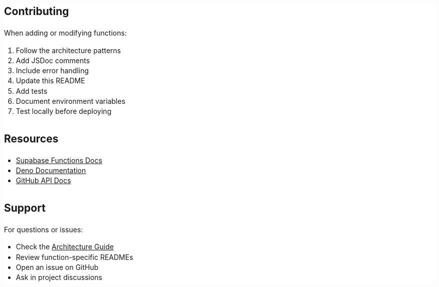 ## Contributing

When adding or modifying functions:

1. Follow the architecture patterns
2. Add JSDoc comments
3. Include error handling
4. Update this README
5. Add tests
6. Document environment variables
7. Test locally before deploying

## Resources

- [Supabase Functions Docs](https://supabase.com/docs/guides/functions)
- [Deno Documentation](https://deno.land/manual)
- [GitHub API Docs](https://docs.github.com/en/rest)

## Support

For questions or issues:
- Check the [Architecture Guide](../../docs/supabase/edge-functions-architecture.md)
- Review function-specific READMEs
- Open an issue on GitHub
- Ask in project discussions
